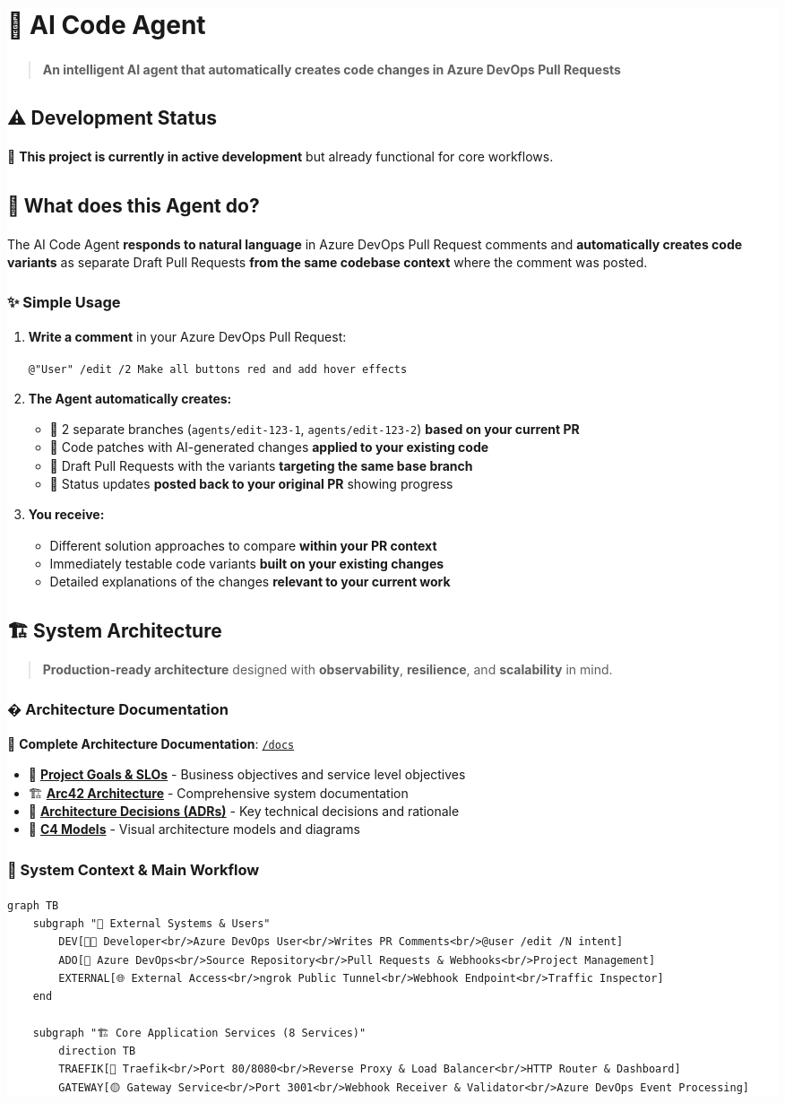 # 🤖 AI Code Agent

> **An intelligent AI agent that automatically creates code changes in Azure DevOps Pull Requests**

## ⚠️ Development Status

🚧 **This project is currently in active development** but already functional for core workflows.

## 🎯 What does this Agent do?

The AI Code Agent **responds to natural language** in Azure DevOps Pull Request comments and **automatically creates code variants** as separate Draft Pull Requests **from the same codebase context** where the comment was posted.

### ✨ Simple Usage

1. **Write a comment** in your Azure DevOps Pull Request:
   ```
   @"User" /edit /2 Make all buttons red and add hover effects
   ```

2. **The Agent automatically creates:**
   - 🔀 2 separate branches (`agents/edit-123-1`, `agents/edit-123-2`) **based on your current PR**
   - 📝 Code patches with AI-generated changes **applied to your existing code**
   - 🔄 Draft Pull Requests with the variants **targeting the same base branch**
   - 💬 Status updates **posted back to your original PR** showing progress

3. **You receive:**
   - Different solution approaches to compare **within your PR context**
   - Immediately testable code variants **built on your existing changes**
   - Detailed explanations of the changes **relevant to your current work**

## 🏗️ System Architecture

> **Production-ready architecture** designed with **observability**, **resilience**, and **scalability** in mind.

### � Architecture Documentation

📁 **Complete Architecture Documentation**: [`/docs`](./docs)
- 🎯 **[Project Goals & SLOs](./docs/goal.md)** - Business objectives and service level objectives
- 🏗️ **[Arc42 Architecture](./docs/arc42)** - Comprehensive system documentation  
- 📝 **[Architecture Decisions (ADRs)](./docs/adr)** - Key technical decisions and rationale
- 🎨 **[C4 Models](./docs/c4/workspace.dsl)** - Visual architecture models and diagrams

### 🔄 System Context & Main Workflow

```mermaid
graph TB
    subgraph "👤 External Systems & Users"
        DEV[🧑‍💻 Developer<br/>Azure DevOps User<br/>Writes PR Comments<br/>@user /edit /N intent]
        ADO[🔵 Azure DevOps<br/>Source Repository<br/>Pull Requests & Webhooks<br/>Project Management]
        EXTERNAL[🌐 External Access<br/>ngrok Public Tunnel<br/>Webhook Endpoint<br/>Traffic Inspector]
    end
    
    subgraph "🏗️ Core Application Services (8 Services)"
        direction TB
        TRAEFIK[🔷 Traefik<br/>Port 80/8080<br/>Reverse Proxy & Load Balancer<br/>HTTP Router & Dashboard]
        GATEWAY[🟡 Gateway Service<br/>Port 3001<br/>Webhook Receiver & Validator<br/>Azure DevOps Event Processing]
```
